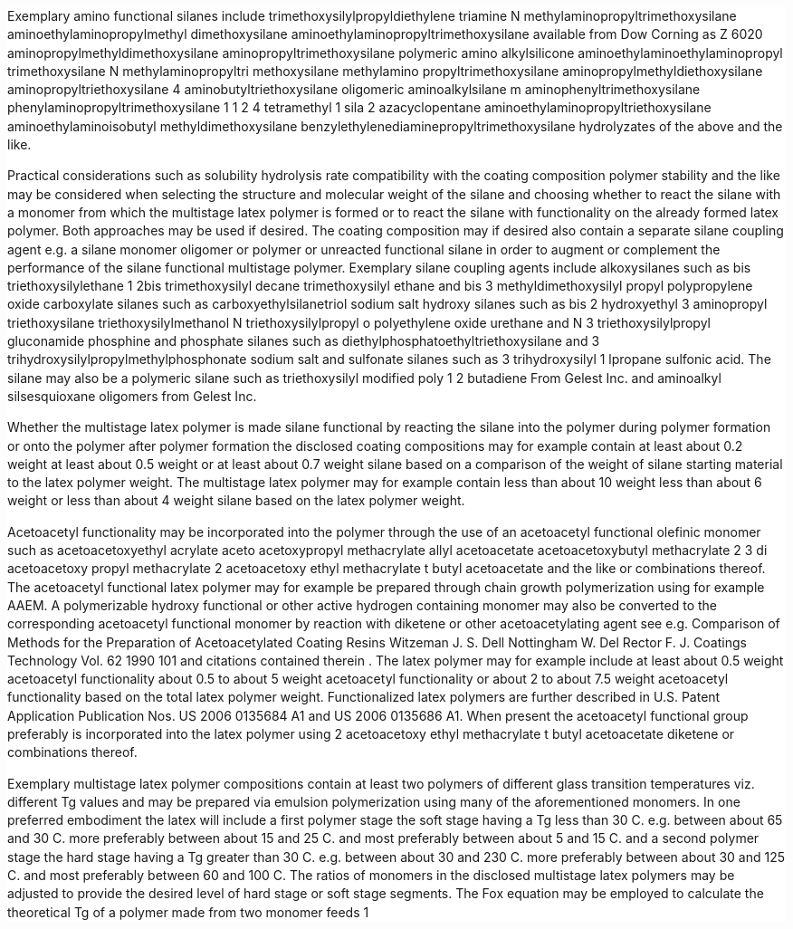 Exemplary amino functional silanes include trimethoxysilylpropyldiethylene triamine N methylaminopropyltrimethoxysilane aminoethylaminopropylmethyl dimethoxysilane aminoethylaminopropyltrimethoxysilane available from Dow Corning as Z 6020 aminopropylmethyldimethoxysilane aminopropyltrimethoxysilane polymeric amino alkylsilicone aminoethylaminoethylaminopropyl trimethoxysilane N methylaminopropyltri methoxysilane methylamino propyltrimethoxysilane aminopropylmethyldiethoxysilane aminopropyltriethoxysilane 4 aminobutyltriethoxysilane oligomeric aminoalkylsilane m aminophenyltrimethoxysilane phenylaminopropyltrimethoxysilane 1 1 2 4 tetramethyl 1 sila 2 azacyclopentane aminoethylaminopropyltriethoxysilane aminoethylaminoisobutyl methyldimethoxysilane benzylethylenediaminepropyltrimethoxysilane hydrolyzates of the above and the like.

Practical considerations such as solubility hydrolysis rate compatibility with the coating composition polymer stability and the like may be considered when selecting the structure and molecular weight of the silane and choosing whether to react the silane with a monomer from which the multistage latex polymer is formed or to react the silane with functionality on the already formed latex polymer. Both approaches may be used if desired. The coating composition may if desired also contain a separate silane coupling agent e.g. a silane monomer oligomer or polymer or unreacted functional silane in order to augment or complement the performance of the silane functional multistage polymer. Exemplary silane coupling agents include alkoxysilanes such as bis triethoxysilylethane 1 2bis trimethoxysilyl decane trimethoxysilyl ethane and bis 3 methyldimethoxysilyl propyl polypropylene oxide carboxylate silanes such as carboxyethylsilanetriol sodium salt hydroxy silanes such as bis 2 hydroxyethyl 3 aminopropyl triethoxysilane triethoxysilylmethanol N triethoxysilylpropyl o polyethylene oxide urethane and N 3 triethoxysilylpropyl gluconamide phosphine and phosphate silanes such as diethylphosphatoethyltriethoxysilane and 3 trihydroxysilylpropylmethylphosphonate sodium salt and sulfonate silanes such as 3 trihydroxysilyl 1 lpropane sulfonic acid. The silane may also be a polymeric silane such as triethoxysilyl modified poly 1 2 butadiene From Gelest Inc. and aminoalkyl silsesquioxane oligomers from Gelest Inc.

Whether the multistage latex polymer is made silane functional by reacting the silane into the polymer during polymer formation or onto the polymer after polymer formation the disclosed coating compositions may for example contain at least about 0.2 weight at least about 0.5 weight or at least about 0.7 weight silane based on a comparison of the weight of silane starting material to the latex polymer weight. The multistage latex polymer may for example contain less than about 10 weight less than about 6 weight or less than about 4 weight silane based on the latex polymer weight.

Acetoacetyl functionality may be incorporated into the polymer through the use of an acetoacetyl functional olefinic monomer such as acetoacetoxyethyl acrylate aceto acetoxypropyl methacrylate allyl acetoacetate acetoacetoxybutyl methacrylate 2 3 di acetoacetoxy propyl methacrylate 2 acetoacetoxy ethyl methacrylate t butyl acetoacetate and the like or combinations thereof. The acetoacetyl functional latex polymer may for example be prepared through chain growth polymerization using for example AAEM. A polymerizable hydroxy functional or other active hydrogen containing monomer may also be converted to the corresponding acetoacetyl functional monomer by reaction with diketene or other acetoacetylating agent see e.g. Comparison of Methods for the Preparation of Acetoacetylated Coating Resins Witzeman J. S. Dell Nottingham W. Del Rector F. J. Coatings Technology Vol. 62 1990 101 and citations contained therein . The latex polymer may for example include at least about 0.5 weight acetoacetyl functionality about 0.5 to about 5 weight acetoacetyl functionality or about 2 to about 7.5 weight acetoacetyl functionality based on the total latex polymer weight. Functionalized latex polymers are further described in U.S. Patent Application Publication Nos. US 2006 0135684 A1 and US 2006 0135686 A1. When present the acetoacetyl functional group preferably is incorporated into the latex polymer using 2 acetoacetoxy ethyl methacrylate t butyl acetoacetate diketene or combinations thereof.

Exemplary multistage latex polymer compositions contain at least two polymers of different glass transition temperatures viz. different Tg values and may be prepared via emulsion polymerization using many of the aforementioned monomers. In one preferred embodiment the latex will include a first polymer stage the soft stage having a Tg less than 30 C. e.g. between about 65 and 30 C. more preferably between about 15 and 25 C. and most preferably between about 5 and 15 C. and a second polymer stage the hard stage having a Tg greater than 30 C. e.g. between about 30 and 230 C. more preferably between about 30 and 125 C. and most preferably between 60 and 100 C. The ratios of monomers in the disclosed multistage latex polymers may be adjusted to provide the desired level of hard stage or soft stage segments. The Fox equation may be employed to calculate the theoretical Tg of a polymer made from two monomer feeds 1
